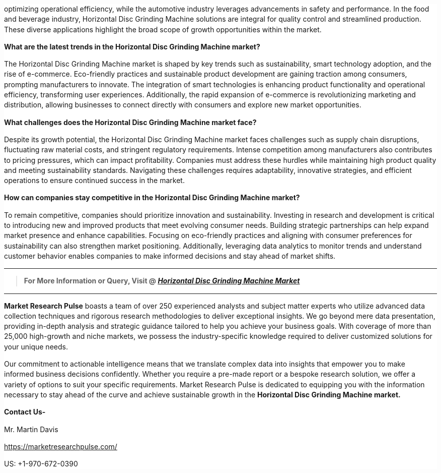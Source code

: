 optimizing operational efficiency, while the automotive industry leverages advancements in safety and performance. In the food and beverage industry, Horizontal Disc Grinding Machine solutions are integral for quality control and streamlined production. These diverse applications highlight the broad scope of growth opportunities within the market.</p><p><strong>What are the latest trends in the Horizontal Disc Grinding Machine market?</strong></p><p>The Horizontal Disc Grinding Machine market is shaped by key trends such as sustainability, smart technology adoption, and the rise of e-commerce. Eco-friendly practices and sustainable product development are gaining traction among consumers, prompting manufacturers to innovate. The integration of smart technologies is enhancing product functionality and operational efficiency, transforming user experiences. Additionally, the rapid expansion of e-commerce is revolutionizing marketing and distribution, allowing businesses to connect directly with consumers and explore new market opportunities.</p><p><strong>What challenges does the Horizontal Disc Grinding Machine market face?</strong></p><p>Despite its growth potential, the Horizontal Disc Grinding Machine market faces challenges such as supply chain disruptions, fluctuating raw material costs, and stringent regulatory requirements. Intense competition among manufacturers also contributes to pricing pressures, which can impact profitability. Companies must address these hurdles while maintaining high product quality and meeting sustainability standards. Navigating these challenges requires adaptability, innovative strategies, and efficient operations to ensure continued success in the market.</p><p><strong>How can companies stay competitive in the Horizontal Disc Grinding Machine market?</strong></p><p>To remain competitive, companies should prioritize innovation and sustainability. Investing in research and development is critical to introducing new and improved products that meet evolving consumer needs. Building strategic partnerships can help expand market presence and enhance capabilities. Focusing on eco-friendly practices and aligning with consumer preferences for sustainability can also strengthen market positioning. Additionally, leveraging data analytics to monitor trends and understand customer behavior enables companies to make informed decisions and stay ahead of market shifts.</p><hr /><blockquote><p><strong>For More Information or Query, Visit @&nbsp;<em><a href="https://marketresearchpulse.com/report/69407/horizontal-disc-grinding-machine-market?utm_source=Linkedin&utm_medium=0111">Horizontal Disc Grinding Machine Market</a></em></strong></p></blockquote><hr /><p><strong>Market Research Pulse</strong> boasts a team of over 250 experienced analysts and subject matter experts who utilize advanced data collection techniques and rigorous research methodologies to deliver exceptional insights. We go beyond mere data presentation, providing in-depth analysis and strategic guidance tailored to help you achieve your business goals. With coverage of more than 25,000 high-growth and niche markets, we possess the industry-specific knowledge required to deliver customized solutions for your unique needs.</p><p>Our commitment to actionable intelligence means that we translate complex data into insights that empower you to make informed business decisions confidently. Whether you require a pre-made report or a bespoke research solution, we offer a variety of options to suit your specific requirements. Market Research Pulse is dedicated to equipping you with the information necessary to stay ahead of the curve and achieve sustainable growth in the <strong>Horizontal Disc Grinding Machine market.</strong></p><p><strong>Contact Us-</strong></p><p>Mr. Martin Davis</p><p>https://marketresearchpulse.com/</p><p>US: +1-970-672-0390</p>
